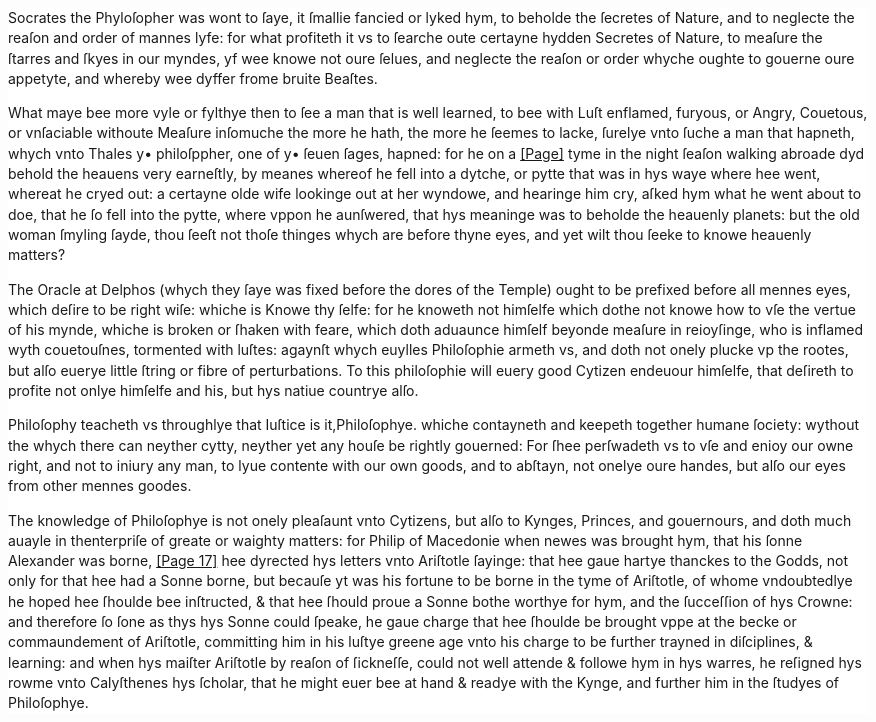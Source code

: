 Socrates the Phyloſopher was wont to ſaye, it ſmallie fancied or lyked hym, to
beholde the ſecretes of Nature, and to neglecte the reaſon and order of mannes
lyfe: for what profiteth it vs to ſearche oute certayne hydden Se­cretes of
Nature, to meaſure the ſtarres and ſkyes in our myndes, yf wee knowe not oure
ſelues, and neglecte the reaſon or order whyche oughte to gouerne oure
appetyte, and whereby wee dyffer frome bruite Bea­ſtes.

What maye bee more vyle or fylthye then to ſee a man that is well learned, to
bee with Luſt enflamed, furyous, or Angry, Couetous, or vnſaciable withoute
Meaſure inſomuche the more he hath, the more he ſeemes to lacke, ſurelye vnto
ſuche a man that hapneth, whych vnto Tha­les y• philoſppher, one of y• ſeuen
ſages, hapned: for he on a
[[Page]](http://eebo.chadwyck.com/downloadtiff?vid=14585&page=24) tyme in the
night ſeaſon walking abroade dyd behold the heauens very earneſtly, by meanes
whereof he fell into a dytche, or pytte that was in hys waye where hee went,
whereat he cryed out: a certayne olde wife lookinge out at her wyndowe, and
hearinge him cry, aſked hym what he went about to doe, that he ſo fell into
the pytte, where vppon he aunſwered, that hys meaninge was to beholde the
heauenly planets: but the old woman ſmyling ſayde, thou ſeeſt not thoſe
thinges whych are before thyne eyes, and yet wilt thou ſeeke to knowe heauenly
matters?

The Oracle at Delphos (whych they ſaye was fixed be­fore the dores of the
Temple) ought to be prefixed before all mennes eyes, which deſire to be right
wiſe: whiche is Knowe thy ſelfe: for he knoweth not himſelfe which dothe not
knowe how to vſe the vertue of his mynde, whiche is broken or ſhaken with
feare, which doth aduaunce himſelf beyonde meaſure in reioyſinge, who is
inflamed wyth co­uetouſnes, tormented with luſtes: agaynſt whych euylles
Philoſophie armeth vs, and doth not onely plucke vp the rootes, but alſo
euerye little ſtring or fibre of perturbati­ons. To this philoſophie will
euery good Cytizen ende­uour himſelfe, that deſireth to profite not onlye
himſelfe and his, but hys natiue countrye alſo.

Philoſophy teacheth vs throughlye that Iuſtice is it,Philoſophye. whiche
contayneth and keepeth together humane ſociety: wythout the whych there can
neyther cytty, neyther yet a­ny houſe be rightly gouerned: For ſhee perſwadeth
vs to vſe and enioy our owne right, and not to iniury any man, to lyue
contente with our own goods, and to abſtayn, not onelye oure handes, but alſo
our eyes from other mennes goodes.

The knowledge of Philoſophye is not onely pleaſaunt vnto Cytizens, but alſo to
Kynges, Princes, and gouer­nours, and doth much auayle in thenterpriſe of
greate or waighty matters: for Philip of Macedonie when newes was brought hym,
that his ſonne Alexander was borne, [[Page
17]](http://eebo.chadwyck.com/downloadtiff?vid=14585&page=24) hee dyrected hys
letters vnto Ariſtotle ſayinge: that hee gaue hartye thanckes to the Godds,
not only for that hee had a Sonne borne, but becauſe yt was his fortune to be
borne in the tyme of Ariſtotle, of whome vndoubtedlye he hoped hee ſhoulde bee
inſtructed, & that hee ſhould proue a Sonne bothe worthye for hym, and the
ſucceſſion of hys Crowne: and therefore ſo ſone as thys hys Sonne could
ſpeake, he gaue charge that hee ſhoulde be brought vppe at the becke or
commaundement of Ariſtotle, committing him in his luſtye greene age vnto his
charge to be further trayned in diſciplines, & learning: and when hys maiſter
Ariſtotle by reaſon of ſickneſſe, could not well attende & followe hym in hys
warres, he reſigned hys rowme vnto Calyſthenes hys ſcholar, that he might euer
bee at hand & readye with the Kynge, and further him in the ſtudyes of
Philoſophye.
